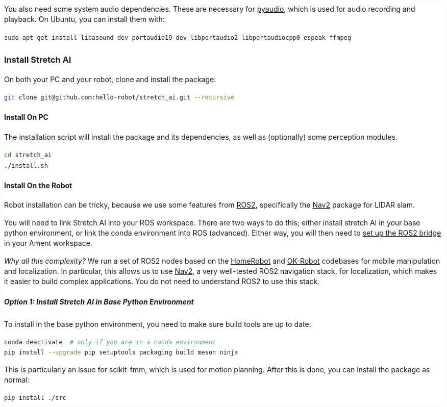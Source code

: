 You also need some system audio dependencies. These are necessary for [pyaudio](https://people.csail.mit.edu/hubert/pyaudio/), which is used for audio recording and playback. On Ubuntu, you can install them with:

```bash
sudo apt-get install libasound-dev portaudio19-dev libportaudio2 libportaudiocpp0 espeak ffmpeg
```

### Install Stretch AI

On both your PC and your robot, clone and install the package:

```bash
git clone git@github.com:hello-robot/stretch_ai.git --recursive
```

#### Install On PC

The installation script will install the package and its dependencies, as well as (optionally) some perception modules.

```bash
cd stretch_ai
./install.sh
```

#### Install On the Robot

Robot installation can be tricky, because we use some features from [ROS2](https://docs.ros.org/en/humble/index.html), specifically the [Nav2](https://github.com/ros-navigation/navigation2) package for LIDAR slam.

You will need to link Stretch AI into your ROS workspace. There are two ways to do this; either install stretch AI in your base python environment, or link the conda environment into ROS (advanced). Either way, you will then need to [set up the ROS2 bridge](#set-up-ament-workspace) in your Ament workspace.

*Why all this complexity?* We run a set of ROS2 nodes based on the [HomeRobot](https://github.com/facebookresearch/home-robot) and [OK-Robot](https://ok-robot.github.io/) codebases for mobile manipulation and localization. In particular, this allows us to use [Nav2](https://docs.nav2.org/), a very well-tested ROS2 navigation stack, for localization, which makes it easier to build complex applications. You do not need to understand ROS2 to use this stack.

##### Option 1: Install Stretch AI in Base Python Environment

To install in the base python environment, you need to make sure build tools are up to date:

```bash
conda deactivate  # only if you are in a conda environment
pip install --upgrade pip setuptools packaging build meson ninja
```

This is particularly an issue for scikit-fmm, which is used for motion planning. After this is done, you can install the package as normal:

```bash
pip install ./src
```
